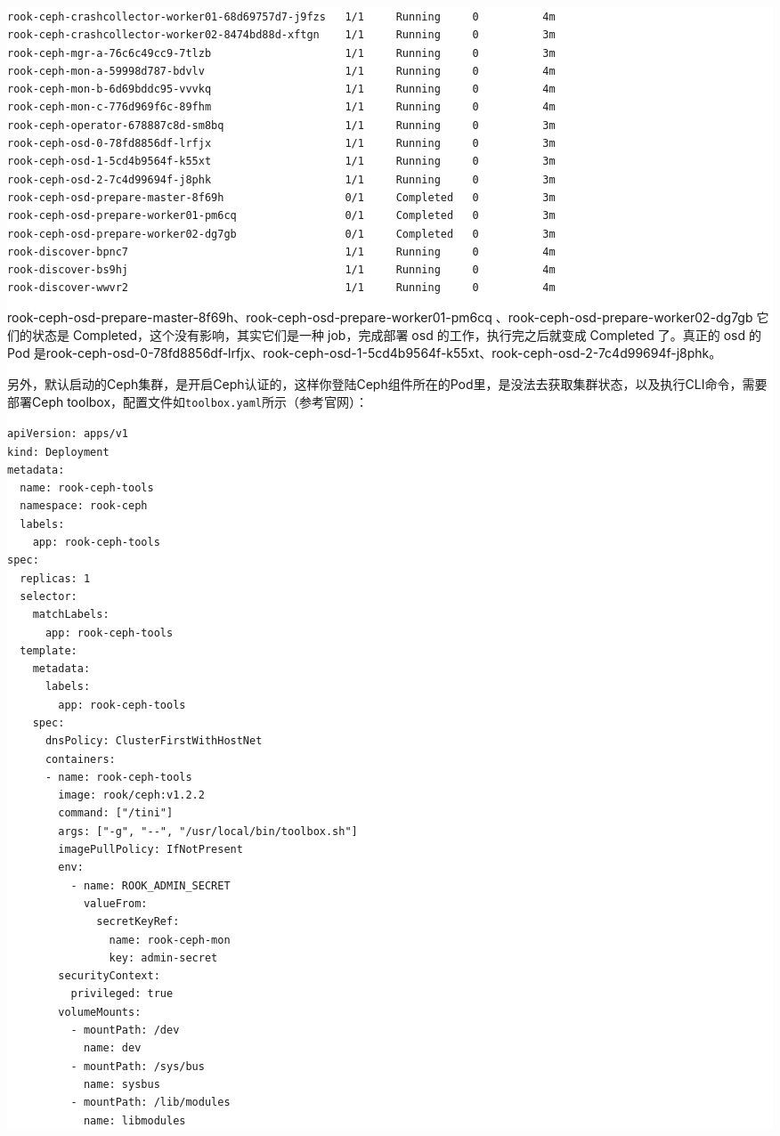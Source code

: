 ```
rook-ceph-crashcollector-worker01-68d69757d7-j9fzs   1/1     Running     0          4m
rook-ceph-crashcollector-worker02-8474bd88d-xftgn    1/1     Running     0          3m
rook-ceph-mgr-a-76c6c49cc9-7tlzb                     1/1     Running     0          3m
rook-ceph-mon-a-59998d787-bdvlv                      1/1     Running     0          4m
rook-ceph-mon-b-6d69bddc95-vvvkq                     1/1     Running     0          4m
rook-ceph-mon-c-776d969f6c-89fhm                     1/1     Running     0          4m
rook-ceph-operator-678887c8d-sm8bq                   1/1     Running     0          3m
rook-ceph-osd-0-78fd8856df-lrfjx                     1/1     Running     0          3m
rook-ceph-osd-1-5cd4b9564f-k55xt                     1/1     Running     0          3m
rook-ceph-osd-2-7c4d99694f-j8phk                     1/1     Running     0          3m
rook-ceph-osd-prepare-master-8f69h                   0/1     Completed   0          3m
rook-ceph-osd-prepare-worker01-pm6cq                 0/1     Completed   0          3m
rook-ceph-osd-prepare-worker02-dg7gb                 0/1     Completed   0          3m
rook-discover-bpnc7                                  1/1     Running     0          4m
rook-discover-bs9hj                                  1/1     Running     0          4m
rook-discover-wwvr2                                  1/1     Running     0          4m

```
rook-ceph-osd-prepare-master-8f69h、rook-ceph-osd-prepare-worker01-pm6cq 、rook-ceph-osd-prepare-worker02-dg7gb  它们的状态是 Completed，这个没有影响，其实它们是一种 job，完成部署 osd 的工作，执行完之后就变成 Completed 了。真正的 osd 的 Pod 是rook-ceph-osd-0-78fd8856df-lrfjx、rook-ceph-osd-1-5cd4b9564f-k55xt、rook-ceph-osd-2-7c4d99694f-j8phk。

另外，默认启动的Ceph集群，是开启Ceph认证的，这样你登陆Ceph组件所在的Pod里，是没法去获取集群状态，以及执行CLI命令，需要部署Ceph toolbox，配置文件如`toolbox.yaml`所示（参考官网）：
```
apiVersion: apps/v1
kind: Deployment
metadata:
  name: rook-ceph-tools
  namespace: rook-ceph
  labels:
    app: rook-ceph-tools
spec:
  replicas: 1
  selector:
    matchLabels:
      app: rook-ceph-tools
  template:
    metadata:
      labels:
        app: rook-ceph-tools
    spec:
      dnsPolicy: ClusterFirstWithHostNet
      containers:
      - name: rook-ceph-tools
        image: rook/ceph:v1.2.2
        command: ["/tini"]
        args: ["-g", "--", "/usr/local/bin/toolbox.sh"]
        imagePullPolicy: IfNotPresent
        env:
          - name: ROOK_ADMIN_SECRET
            valueFrom:
              secretKeyRef:
                name: rook-ceph-mon
                key: admin-secret
        securityContext:
          privileged: true
        volumeMounts:
          - mountPath: /dev
            name: dev
          - mountPath: /sys/bus
            name: sysbus
          - mountPath: /lib/modules
            name: libmodules
```